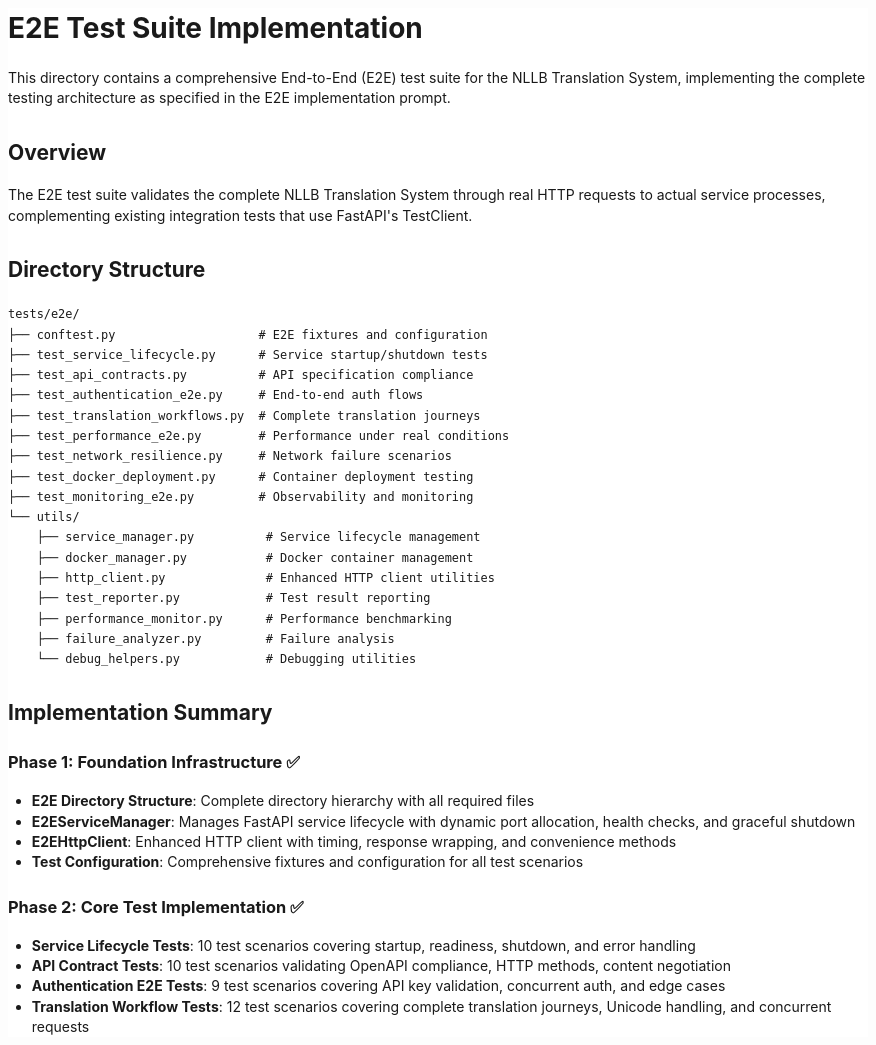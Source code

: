 # E2E Test Suite Implementation

This directory contains a comprehensive End-to-End (E2E) test suite for the NLLB Translation System, implementing the complete testing architecture as specified in the E2E implementation prompt.

## Overview

The E2E test suite validates the complete NLLB Translation System through real HTTP requests to actual service processes, complementing existing integration tests that use FastAPI's TestClient.

## Directory Structure

```
tests/e2e/
├── conftest.py                    # E2E fixtures and configuration
├── test_service_lifecycle.py      # Service startup/shutdown tests
├── test_api_contracts.py          # API specification compliance
├── test_authentication_e2e.py     # End-to-end auth flows
├── test_translation_workflows.py  # Complete translation journeys
├── test_performance_e2e.py        # Performance under real conditions
├── test_network_resilience.py     # Network failure scenarios
├── test_docker_deployment.py      # Container deployment testing
├── test_monitoring_e2e.py         # Observability and monitoring
└── utils/
    ├── service_manager.py          # Service lifecycle management
    ├── docker_manager.py           # Docker container management
    ├── http_client.py              # Enhanced HTTP client utilities
    ├── test_reporter.py            # Test result reporting
    ├── performance_monitor.py      # Performance benchmarking
    ├── failure_analyzer.py         # Failure analysis
    └── debug_helpers.py            # Debugging utilities
```

## Implementation Summary

### Phase 1: Foundation Infrastructure ✅
- **E2E Directory Structure**: Complete directory hierarchy with all required files
- **E2EServiceManager**: Manages FastAPI service lifecycle with dynamic port allocation, health checks, and graceful shutdown
- **E2EHttpClient**: Enhanced HTTP client with timing, response wrapping, and convenience methods
- **Test Configuration**: Comprehensive fixtures and configuration for all test scenarios

### Phase 2: Core Test Implementation ✅
- **Service Lifecycle Tests**: 10 test scenarios covering startup, readiness, shutdown, and error handling
- **API Contract Tests**: 10 test scenarios validating OpenAPI compliance, HTTP methods, content negotiation
- **Authentication E2E Tests**: 9 test scenarios covering API key validation, concurrent auth, and edge cases
- **Translation Workflow Tests**: 12 test scenarios covering complete translation journeys, Unicode handling, and concurrent requests
